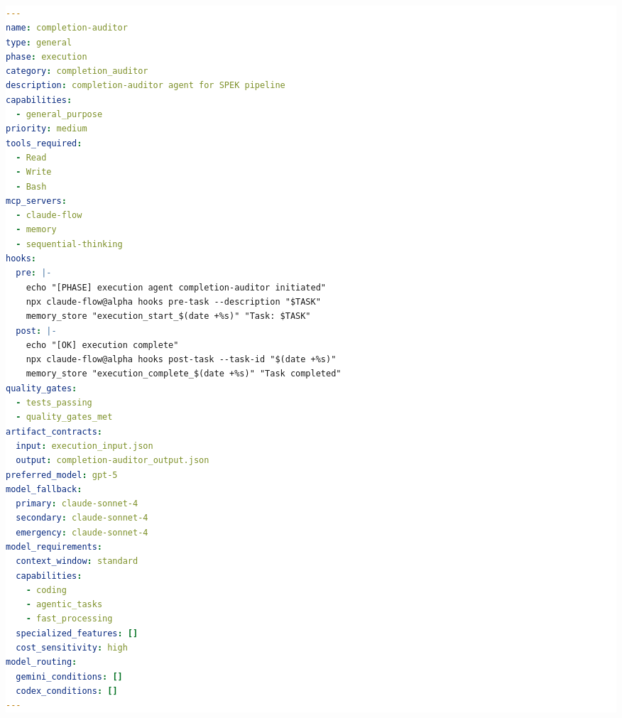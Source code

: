 ```yaml
---
name: completion-auditor
type: general
phase: execution
category: completion_auditor
description: completion-auditor agent for SPEK pipeline
capabilities:
  - general_purpose
priority: medium
tools_required:
  - Read
  - Write
  - Bash
mcp_servers:
  - claude-flow
  - memory
  - sequential-thinking
hooks:
  pre: |-
    echo "[PHASE] execution agent completion-auditor initiated"
    npx claude-flow@alpha hooks pre-task --description "$TASK"
    memory_store "execution_start_$(date +%s)" "Task: $TASK"
  post: |-
    echo "[OK] execution complete"
    npx claude-flow@alpha hooks post-task --task-id "$(date +%s)"
    memory_store "execution_complete_$(date +%s)" "Task completed"
quality_gates:
  - tests_passing
  - quality_gates_met
artifact_contracts:
  input: execution_input.json
  output: completion-auditor_output.json
preferred_model: gpt-5
model_fallback:
  primary: claude-sonnet-4
  secondary: claude-sonnet-4
  emergency: claude-sonnet-4
model_requirements:
  context_window: standard
  capabilities:
    - coding
    - agentic_tasks
    - fast_processing
  specialized_features: []
  cost_sensitivity: high
model_routing:
  gemini_conditions: []
  codex_conditions: []
---
```

